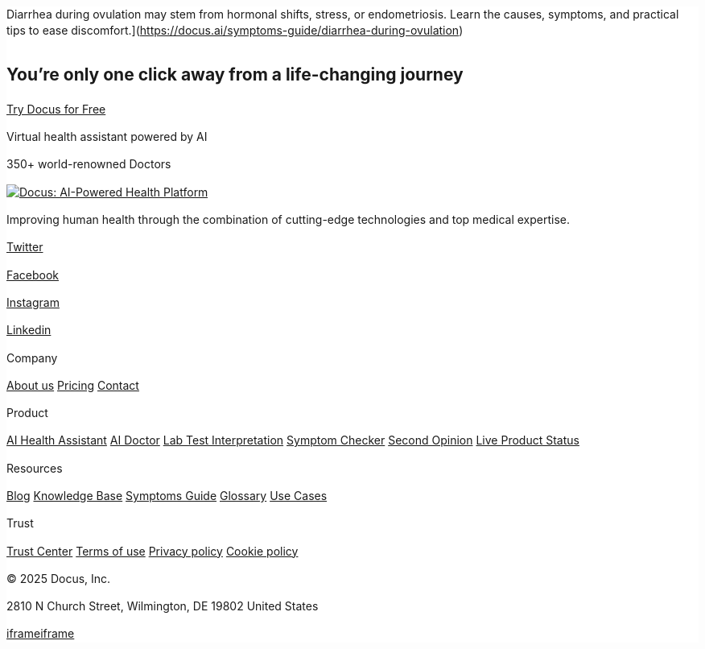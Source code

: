 Diarrhea during ovulation may stem from hormonal shifts, stress, or endometriosis. Learn the causes, symptoms, and practical tips to ease discomfort.](https://docus.ai/symptoms-guide/diarrhea-during-ovulation)

## You’re only one click away from a life-changing journey

[Try Docus for Free](https://my.docus.ai/auth/signup)

Virtual health assistant powered by AI

350+ world-renowned Doctors

[![Docus: AI-Powered Health Platform](https://docus.ai/docus-dark-logo.svg)](https://docus.ai/)

Improving human health through the combination of cutting-edge technologies and top medical expertise.

[Twitter](https://twitter.com/docus_ai)

[Facebook](https://www.facebook.com/docusai)

[Instagram](https://www.instagram.com/docus.ai/)

[Linkedin](https://www.linkedin.com/company/docusai/)

Company

[About us](https://docus.ai/about-us) [Pricing](https://docus.ai/pricing) [Contact](https://docus.ai/contact)

Product

[AI Health Assistant](https://docus.ai/ai-health-assistant) [AI Doctor](https://docus.ai/ai-doctor) [Lab Test Interpretation](https://docus.ai/lab-test-interpretation) [Symptom Checker](https://docus.ai/symptom-checker) [Second Opinion](https://docus.ai/second-opinion) [Live Product Status](https://docus.statuspage.io/)

Resources

[Blog](https://docus.ai/blog) [Knowledge Base](https://docus.ai/knowledge-base) [Symptoms Guide](https://docus.ai/symptoms-guide) [Glossary](https://docus.ai/glossary) [Use Cases](https://docus.ai/use-cases)

Trust

[Trust Center](https://trust.docus.ai/) [Terms of use](https://docus.ai/terms-of-use) [Privacy policy](https://docus.ai/privacy-policy) [Cookie policy](https://docus.ai/cookie-policy)

© 2025 Docus, Inc.

2810 N Church Street, Wilmington, DE 19802 United States

[iframe](https://td.doubleclick.net/td/ga/rul?tid=G-C1NR4HEC74&gacid=81065498.1741384676&gtm=45je5362v874030715z8849365654za200zb849365654&dma=0&gcs=G1--&gcd=13l3l3R3l5l1&npa=0&pscdl=noapi&aip=1&fledge=1&frm=0&tag_exp=102067808~102482433~102539968~102587591~102640600~102717422~102788824&z=906603970)[iframe](https://td.doubleclick.net/td/rul/11076298198?random=1741384675844&cv=11&fst=1741384675844&fmt=3&bg=ffffff&guid=ON&async=1&gtm=45je5362v874030715z8849365654za200zb849365654&gcd=13l3l3R3l5l1&dma=0&tag_exp=102067808~102482433~102539968~102587591~102640600~102717422~102788824&u_w=1280&u_h=1024&url=https%3A%2F%2Fdocus.ai%2Fsymptoms-guide%2Fnegative-ovulation-test&hn=www.googleadservices.com&frm=0&tiba=What%20a%20Negative%20Ovulation%20Test%20Means%20and%20What%20to%20Do%20Next&npa=0&pscdl=noapi&auid=1137679381.1741384676&uaa=&uab=&uafvl=&uamb=0&uam=&uap=&uapv=&uaw=0&fledge=1&data=event%3Dgtag.config)